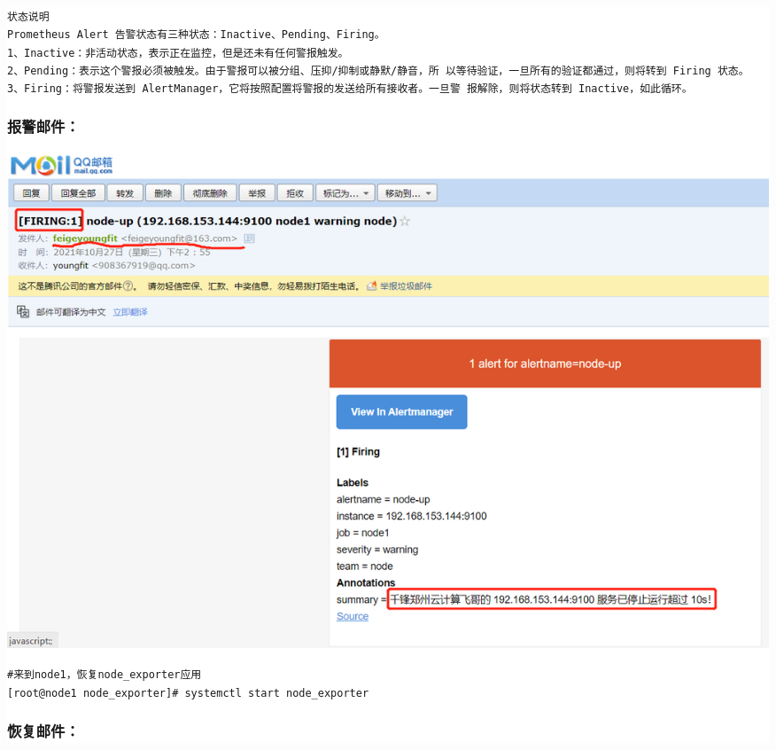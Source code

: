 

```shell
状态说明
Prometheus Alert 告警状态有三种状态：Inactive、Pending、Firing。
1、Inactive：非活动状态，表示正在监控，但是还未有任何警报触发。
2、Pending：表示这个警报必须被触发。由于警报可以被分组、压抑/抑制或静默/静音，所 以等待验证，一旦所有的验证都通过，则将转到 Firing 状态。
3、Firing：将警报发送到 AlertManager，它将按照配置将警报的发送给所有接收者。一旦警 报解除，则将状态转到 Inactive，如此循环。
```



### 报警邮件：



![img](assets/Prometheus企业级监控/1683018024851-09247593-bbbc-49e1-8e29-38865bda8f62.png)



```shell
#来到node1，恢复node_exporter应用
[root@node1 node_exporter]# systemctl start node_exporter
```



### 恢复邮件：
